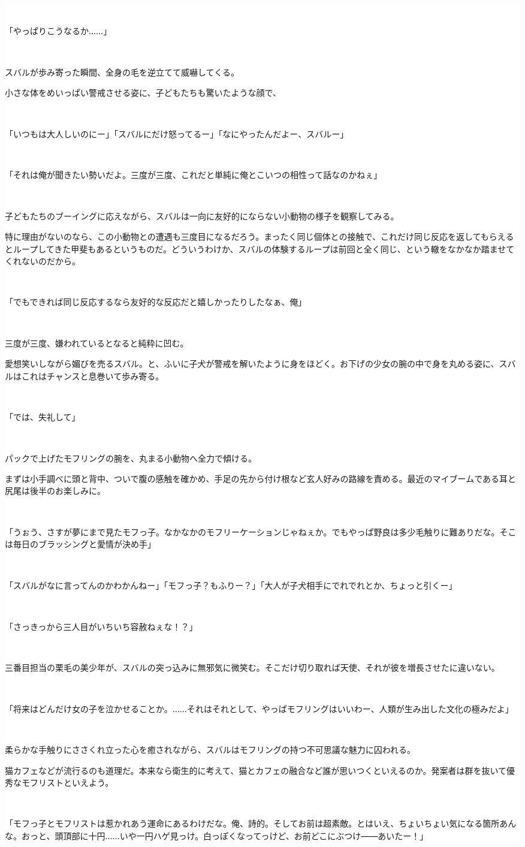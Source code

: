 　

「やっぱりこうなるか……」

　

スバルが歩み寄った瞬間、全身の毛を逆立てて威嚇してくる。

小さな体をめいっぱい警戒させる姿に、子どもたちも驚いたような顔で、

　

「いつもは大人しいのにー」「スバルにだけ怒ってるー」「なにやったんだよー、スバルー」

　

「それは俺が聞きたい勢いだよ。三度が三度、これだと単純に俺とこいつの相性って話なのかねぇ」

　

子どもたちのブーイングに応えながら、スバルは一向に友好的にならない小動物の様子を観察してみる。

特に理由がないのなら、この小動物との遭遇も三度目になるだろう。まったく同じ個体との接触で、これだけ同じ反応を返してもらえるとループしてきた甲斐もあるというものだ。どういうわけか、スバルの体験するループは前回と全く同じ、という轍をなかなか踏ませてくれないのだから。

　

「でもできれば同じ反応するなら友好的な反応だと嬉しかったりしたなぁ、俺」

　

三度が三度、嫌われているとなると純粋に凹む。

愛想笑いしながら媚びを売るスバル。と、ふいに子犬が警戒を解いたように身をほどく。お下げの少女の腕の中で身を丸める姿に、スバルはこれはチャンスと息巻いて歩み寄る。

　

「では、失礼して」

　

パックで上げたモフリングの腕を、丸まる小動物へ全力で傾ける。

まずは小手調べに頭と背中、ついで腹の感触を確かめ、手足の先から付け根など玄人好みの路線を責める。最近のマイブームである耳と尻尾は後半のお楽しみに。

　

「うぉう、さすが夢にまで見たモフっ子。なかなかのモフリーケーションじゃねぇか。でもやっぱ野良は多少毛触りに難ありだな。そこは毎日のブラッシングと愛情が決め手」

　

「スバルがなに言ってんのかわかんねー」「モフっ子？もふりー？」「大人が子犬相手にでれでれとか、ちょっと引くー」

　

「さっきっから三人目がいちいち容赦ねぇな！？」

　

三番目担当の栗毛の美少年が、スバルの突っ込みに無邪気に微笑む。そこだけ切り取れば天使、それが彼を増長させたに違いない。

　

「将来はどんだけ女の子を泣かせることか。……それはそれとして、やっぱモフリングはいいわー、人類が生み出した文化の極みだよ」

　

柔らかな手触りにささくれ立った心を癒されながら、スバルはモフリングの持つ不可思議な魅力に囚われる。

猫カフェなどが流行るのも道理だ。本来なら衛生的に考えて、猫とカフェの融合など誰が思いつくといえるのか。発案者は群を抜いて優秀なモフリストといえよう。

　

「モフっ子とモフリストは惹かれあう運命にあるわけだな。俺、詩的。そしてお前は超素敵。とはいえ、ちょいちょい気になる箇所あんな。おっと、頭頂部に十円……いや一円ハゲ見っけ。白っぽくなってっけど、お前どこにぶつけ――あいたー！」
